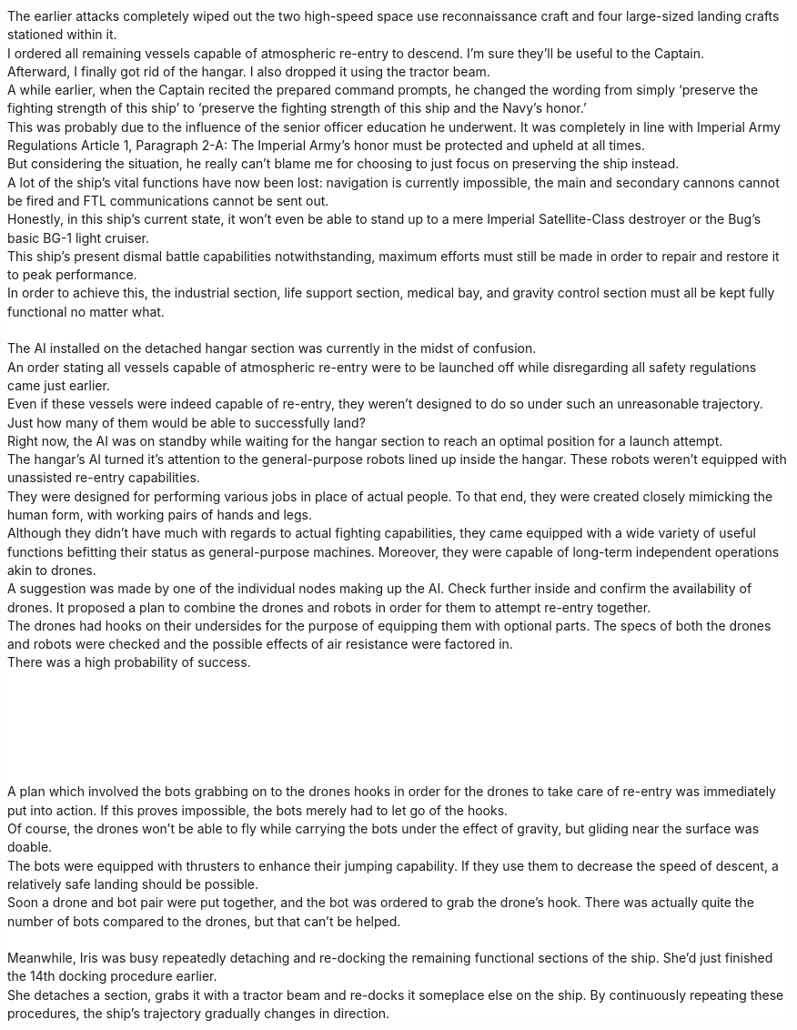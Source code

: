 The earlier attacks completely wiped out the two high-speed space use reconnaissance craft and four large-sized landing crafts stationed within it.<br/>
I ordered all remaining vessels capable of atmospheric re-entry to descend. I’m sure they’ll be useful to the Captain.<br/>
Afterward, I finally got rid of the hangar. I also dropped it using the tractor beam.<br/>
A while earlier, when the Captain recited the prepared command prompts, he changed the wording from simply ‘preserve the fighting strength of this ship’ to ‘preserve the fighting strength of this ship and the Navy’s honor.’<br/>
This was probably due to the influence of the senior officer education he underwent. It was completely in line with Imperial Army Regulations Article 1, Paragraph 2-A: The Imperial Army’s honor must be protected and upheld at all times.<br/>
But considering the situation, he really can’t blame me for choosing to just focus on preserving the ship instead.<br/>
A lot of the ship’s vital functions have now been lost: navigation is currently impossible, the main and secondary cannons cannot be fired and FTL communications cannot be sent out.<br/>
Honestly, in this ship’s current state, it won’t even be able to stand up to a mere Imperial Satellite-Class destroyer or the Bug’s basic BG-1 light cruiser.<br/>
This ship’s present dismal battle capabilities notwithstanding, maximum efforts must still be made in order to repair and restore it to peak performance.<br/>
In order to achieve this, the industrial section, life support section, medical bay, and gravity control section must all be kept fully functional no matter what.<br/>
<br/>
The AI installed on the detached hangar section was currently in the midst of confusion.<br/>
An order stating all vessels capable of atmospheric re-entry were to be launched off while disregarding all safety regulations came just earlier.<br/>
Even if these vessels were indeed capable of re-entry, they weren’t designed to do so under such an unreasonable trajectory. Just how many of them would be able to successfully land?<br/>
Right now, the AI was on standby while waiting for the hangar section to reach an optimal position for a launch attempt.<br/>
The hangar’s AI turned it’s attention to the general-purpose robots lined up inside the hangar. These robots weren’t equipped with unassisted re-entry capabilities.<br/>
They were designed for performing various jobs in place of actual people. To that end, they were created closely mimicking the human form, with working pairs of hands and legs.<br/>
Although they didn’t have much with regards to actual fighting capabilities, they came equipped with a wide variety of useful functions befitting their status as general-purpose machines. Moreover, they were capable of long-term independent operations akin to drones.<br/>
A suggestion was made by one of the individual nodes making up the AI. Check further inside and confirm the availability of drones. It proposed a plan to combine the drones and robots in order for them to attempt re-entry together.<br/>
The drones had hooks on their undersides for the purpose of equipping them with optional parts. The specs of both the drones and robots were checked and the possible effects of air resistance were factored in.<br/>
There was a high probability of success.<br/>
<br/>
<br/>
<br/>
<br/>
<br/>
<br/>
A plan which involved the bots grabbing on to the drones hooks in order for the drones to take care of re-entry was immediately put into action. If this proves impossible, the bots merely had to let go of the hooks.<br/>
Of course, the drones won’t be able to fly while carrying the bots under the effect of gravity, but gliding near the surface was doable.<br/>
The bots were equipped with thrusters to enhance their jumping capability. If they use them to decrease the speed of descent, a relatively safe landing should be possible.<br/>
Soon a drone and bot pair were put together, and the bot was ordered to grab the drone’s hook. There was actually quite the number of bots compared to the drones, but that can’t be helped.<br/>
<br/>
Meanwhile, Iris was busy repeatedly detaching and re-docking the remaining functional sections of the ship. She’d just finished the 14th docking procedure earlier.<br/>
She detaches a section, grabs it with a tractor beam and re-docks it someplace else on the ship. By continuously repeating these procedures, the ship’s trajectory gradually changes in direction.<br/>